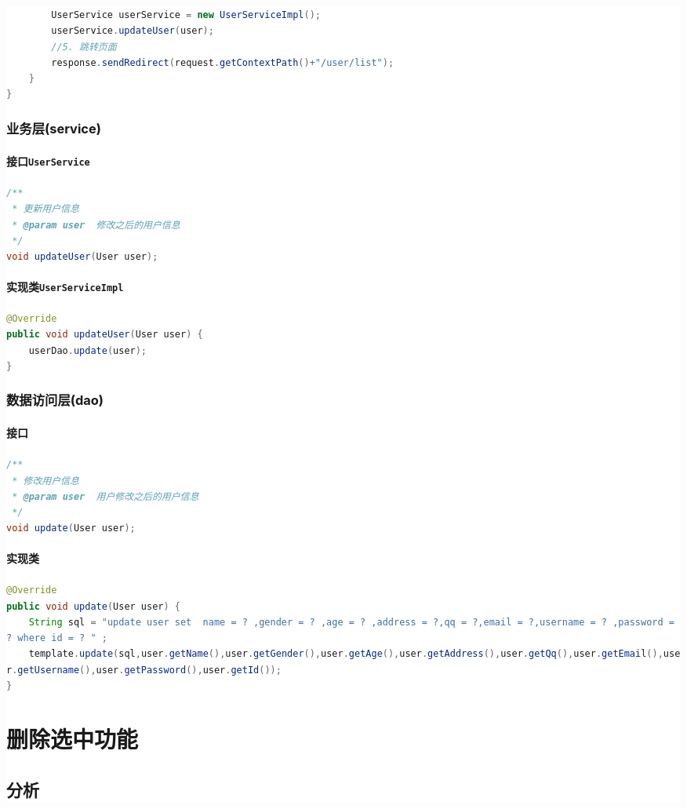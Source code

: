 ```java
        UserService userService = new UserServiceImpl();
        userService.updateUser(user);
        //5. 跳转页面
        response.sendRedirect(request.getContextPath()+"/user/list");
    }
}
```
### 业务层(service)
#### 接口`UserService`
```java
/**
 * 更新用户信息
 * @param user  修改之后的用户信息
 */
void updateUser(User user);
```
#### 实现类`UserServiceImpl`
```java
@Override
public void updateUser(User user) {
    userDao.update(user);
}
```

### 数据访问层(dao)
#### 接口
```java
/**
 * 修改用户信息
 * @param user  用户修改之后的用户信息
 */
void update(User user);
```
#### 实现类
```java
@Override
public void update(User user) {
    String sql = "update user set  name = ? ,gender = ? ,age = ? ,address = ?,qq = ?,email = ?,username = ? ,password = ? where id = ? " ;
    template.update(sql,user.getName(),user.getGender(),user.getAge(),user.getAddress(),user.getQq(),user.getEmail(),user.getUsername(),user.getPassword(),user.getId());
}
```

# 删除选中功能
## 分析